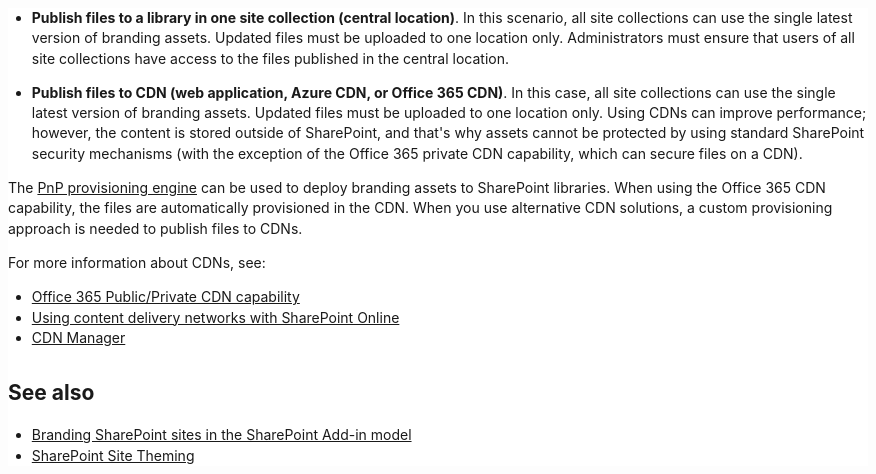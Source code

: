 - **Publish files to a library in one site collection (central location)**. In this scenario, all site collections can use the single latest version of branding assets. Updated files must be uploaded to one location only. Administrators must ensure that users of all site collections have access to the files published in the central location.

- **Publish files to CDN (web application, Azure CDN, or Office 365 CDN)**. In this case, all site collections can use the single latest version of branding assets. Updated files must be uploaded to one location only. Using CDNs can improve performance; however, the content is stored outside of SharePoint, and that's why assets cannot be protected by using standard SharePoint security mechanisms (with the exception of the Office 365 private CDN capability, which can secure files on a CDN).

The [PnP provisioning engine](https://developer.microsoft.com/office/blogs/introduction-to-office-365-dev-pnp-provisioning-engine) can be used to deploy branding assets to SharePoint libraries. When using the Office 365 CDN capability, the files are automatically provisioned in the CDN. When you use alternative CDN solutions, a custom provisioning approach is needed to publish files to CDNs.

For more information about CDNs, see:

- [Office 365 Public/Private CDN capability](https://developer.microsoft.com/office/blogs/general-availability-of-office-365-cdn)
- [Using content delivery networks with SharePoint Online](https://support.office.com/en-gb/article/Using-content-delivery-networks-with-SharePoint-Online-9a64268c-0b74-4eaa-b971-fb6380b1b165)
- [CDN Manager](https://github.com/SharePoint/PnP/tree/master/Solutions/Core.CDNManager)

## See also

- [Branding SharePoint sites in the SharePoint Add-in model](branding-sharepoint-sites-sharepoint-add-in.md)
- [SharePoint Site Theming](../declarative-customization/site-theming/sharepoint-site-theming-overview.md)
